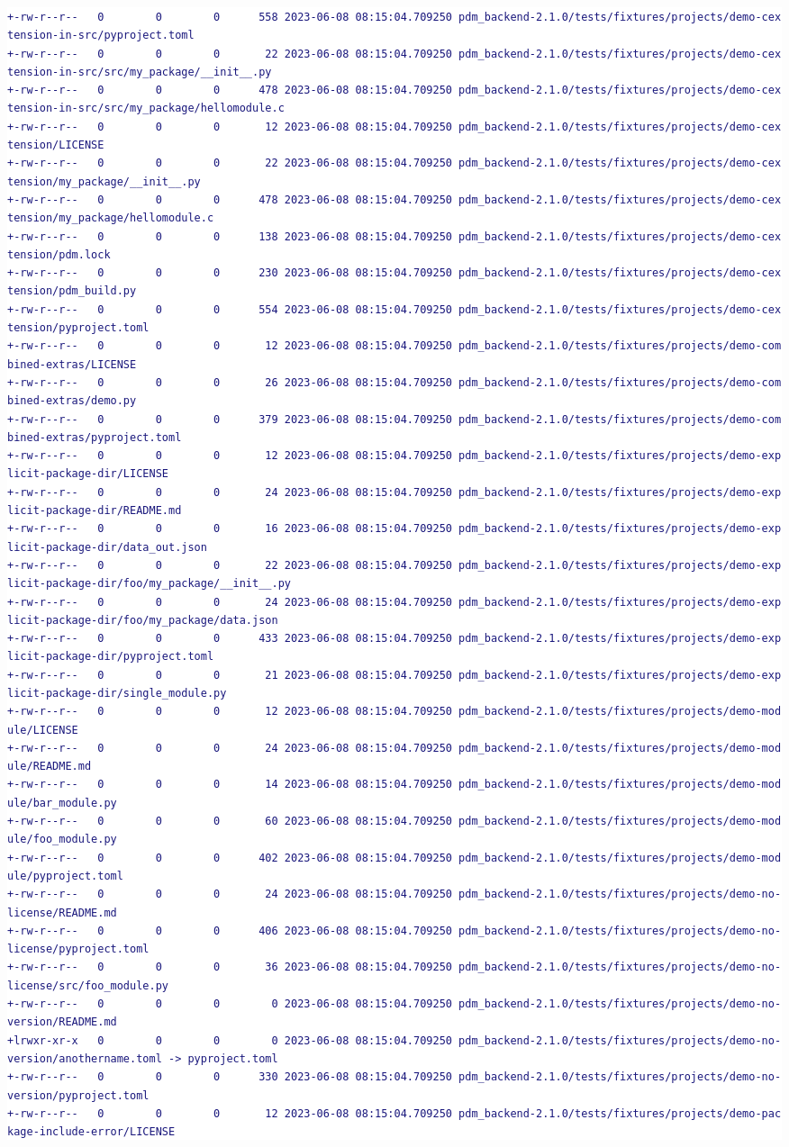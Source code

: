 ```diff
+-rw-r--r--   0        0        0      558 2023-06-08 08:15:04.709250 pdm_backend-2.1.0/tests/fixtures/projects/demo-cextension-in-src/pyproject.toml
+-rw-r--r--   0        0        0       22 2023-06-08 08:15:04.709250 pdm_backend-2.1.0/tests/fixtures/projects/demo-cextension-in-src/src/my_package/__init__.py
+-rw-r--r--   0        0        0      478 2023-06-08 08:15:04.709250 pdm_backend-2.1.0/tests/fixtures/projects/demo-cextension-in-src/src/my_package/hellomodule.c
+-rw-r--r--   0        0        0       12 2023-06-08 08:15:04.709250 pdm_backend-2.1.0/tests/fixtures/projects/demo-cextension/LICENSE
+-rw-r--r--   0        0        0       22 2023-06-08 08:15:04.709250 pdm_backend-2.1.0/tests/fixtures/projects/demo-cextension/my_package/__init__.py
+-rw-r--r--   0        0        0      478 2023-06-08 08:15:04.709250 pdm_backend-2.1.0/tests/fixtures/projects/demo-cextension/my_package/hellomodule.c
+-rw-r--r--   0        0        0      138 2023-06-08 08:15:04.709250 pdm_backend-2.1.0/tests/fixtures/projects/demo-cextension/pdm.lock
+-rw-r--r--   0        0        0      230 2023-06-08 08:15:04.709250 pdm_backend-2.1.0/tests/fixtures/projects/demo-cextension/pdm_build.py
+-rw-r--r--   0        0        0      554 2023-06-08 08:15:04.709250 pdm_backend-2.1.0/tests/fixtures/projects/demo-cextension/pyproject.toml
+-rw-r--r--   0        0        0       12 2023-06-08 08:15:04.709250 pdm_backend-2.1.0/tests/fixtures/projects/demo-combined-extras/LICENSE
+-rw-r--r--   0        0        0       26 2023-06-08 08:15:04.709250 pdm_backend-2.1.0/tests/fixtures/projects/demo-combined-extras/demo.py
+-rw-r--r--   0        0        0      379 2023-06-08 08:15:04.709250 pdm_backend-2.1.0/tests/fixtures/projects/demo-combined-extras/pyproject.toml
+-rw-r--r--   0        0        0       12 2023-06-08 08:15:04.709250 pdm_backend-2.1.0/tests/fixtures/projects/demo-explicit-package-dir/LICENSE
+-rw-r--r--   0        0        0       24 2023-06-08 08:15:04.709250 pdm_backend-2.1.0/tests/fixtures/projects/demo-explicit-package-dir/README.md
+-rw-r--r--   0        0        0       16 2023-06-08 08:15:04.709250 pdm_backend-2.1.0/tests/fixtures/projects/demo-explicit-package-dir/data_out.json
+-rw-r--r--   0        0        0       22 2023-06-08 08:15:04.709250 pdm_backend-2.1.0/tests/fixtures/projects/demo-explicit-package-dir/foo/my_package/__init__.py
+-rw-r--r--   0        0        0       24 2023-06-08 08:15:04.709250 pdm_backend-2.1.0/tests/fixtures/projects/demo-explicit-package-dir/foo/my_package/data.json
+-rw-r--r--   0        0        0      433 2023-06-08 08:15:04.709250 pdm_backend-2.1.0/tests/fixtures/projects/demo-explicit-package-dir/pyproject.toml
+-rw-r--r--   0        0        0       21 2023-06-08 08:15:04.709250 pdm_backend-2.1.0/tests/fixtures/projects/demo-explicit-package-dir/single_module.py
+-rw-r--r--   0        0        0       12 2023-06-08 08:15:04.709250 pdm_backend-2.1.0/tests/fixtures/projects/demo-module/LICENSE
+-rw-r--r--   0        0        0       24 2023-06-08 08:15:04.709250 pdm_backend-2.1.0/tests/fixtures/projects/demo-module/README.md
+-rw-r--r--   0        0        0       14 2023-06-08 08:15:04.709250 pdm_backend-2.1.0/tests/fixtures/projects/demo-module/bar_module.py
+-rw-r--r--   0        0        0       60 2023-06-08 08:15:04.709250 pdm_backend-2.1.0/tests/fixtures/projects/demo-module/foo_module.py
+-rw-r--r--   0        0        0      402 2023-06-08 08:15:04.709250 pdm_backend-2.1.0/tests/fixtures/projects/demo-module/pyproject.toml
+-rw-r--r--   0        0        0       24 2023-06-08 08:15:04.709250 pdm_backend-2.1.0/tests/fixtures/projects/demo-no-license/README.md
+-rw-r--r--   0        0        0      406 2023-06-08 08:15:04.709250 pdm_backend-2.1.0/tests/fixtures/projects/demo-no-license/pyproject.toml
+-rw-r--r--   0        0        0       36 2023-06-08 08:15:04.709250 pdm_backend-2.1.0/tests/fixtures/projects/demo-no-license/src/foo_module.py
+-rw-r--r--   0        0        0        0 2023-06-08 08:15:04.709250 pdm_backend-2.1.0/tests/fixtures/projects/demo-no-version/README.md
+lrwxr-xr-x   0        0        0        0 2023-06-08 08:15:04.709250 pdm_backend-2.1.0/tests/fixtures/projects/demo-no-version/anothername.toml -> pyproject.toml
+-rw-r--r--   0        0        0      330 2023-06-08 08:15:04.709250 pdm_backend-2.1.0/tests/fixtures/projects/demo-no-version/pyproject.toml
+-rw-r--r--   0        0        0       12 2023-06-08 08:15:04.709250 pdm_backend-2.1.0/tests/fixtures/projects/demo-package-include-error/LICENSE
```